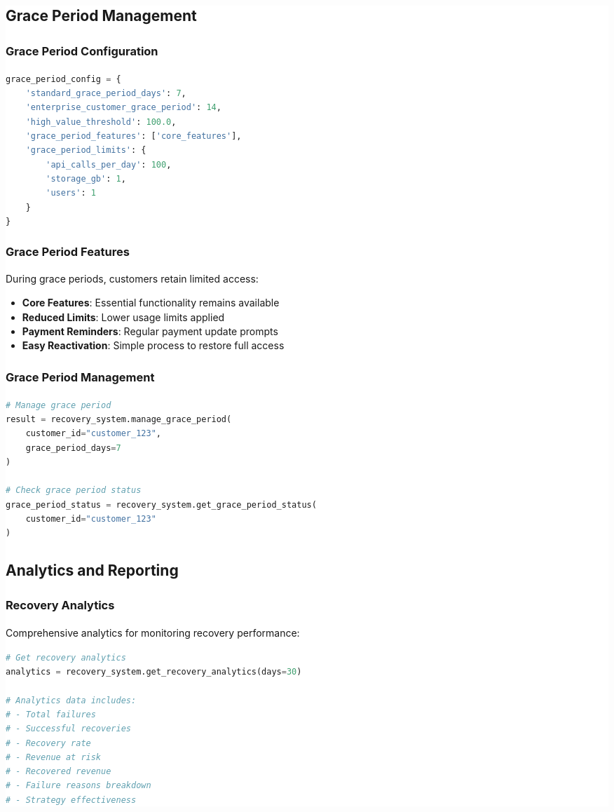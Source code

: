 ## Grace Period Management

### Grace Period Configuration

```python
grace_period_config = {
    'standard_grace_period_days': 7,
    'enterprise_customer_grace_period': 14,
    'high_value_threshold': 100.0,
    'grace_period_features': ['core_features'],
    'grace_period_limits': {
        'api_calls_per_day': 100,
        'storage_gb': 1,
        'users': 1
    }
}
```

### Grace Period Features

During grace periods, customers retain limited access:

- **Core Features**: Essential functionality remains available
- **Reduced Limits**: Lower usage limits applied
- **Payment Reminders**: Regular payment update prompts
- **Easy Reactivation**: Simple process to restore full access

### Grace Period Management

```python
# Manage grace period
result = recovery_system.manage_grace_period(
    customer_id="customer_123",
    grace_period_days=7
)

# Check grace period status
grace_period_status = recovery_system.get_grace_period_status(
    customer_id="customer_123"
)
```

## Analytics and Reporting

### Recovery Analytics

Comprehensive analytics for monitoring recovery performance:

```python
# Get recovery analytics
analytics = recovery_system.get_recovery_analytics(days=30)

# Analytics data includes:
# - Total failures
# - Successful recoveries
# - Recovery rate
# - Revenue at risk
# - Recovered revenue
# - Failure reasons breakdown
# - Strategy effectiveness
```
